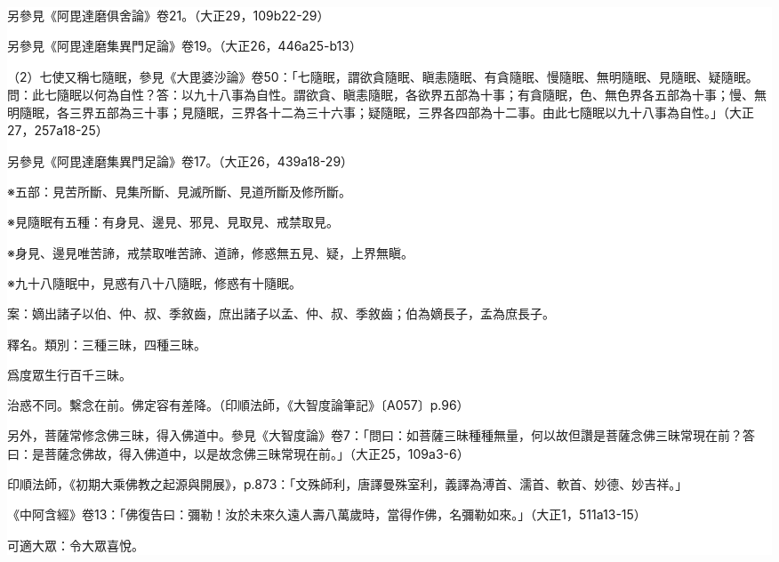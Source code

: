 [^25]: 清旦：清晨。（《漢語大詞典》（五），p.1297）

[^26]: 參見「普賢十願」，《大方廣佛華嚴經》卷40：「爾時普賢菩薩摩訶薩稱歎如來勝功德已，告諸菩薩善財言：善男子！如來功德，假使十方一切諸佛經不可說不可說佛剎極微塵數劫相續演說，不可窮盡。若欲成就此功德門，應修十種廣大行願。何等為十？一者、禮敬諸佛，二者、稱讚如來，三者、廣修供養，四者、懺悔業障，五者、隨喜功德，六者、請轉法輪，七者、請佛住世，八者、常隨佛學，九者、恒順眾生，十者、普皆迴向。」（大正10，844b20-28）

[^27]: 斷常二見，有無二見，忍不忍三見，邊無邊等四見，身邊等五見。（印順法師，《大智度論筆記》〔C018〕p.217）

[^28]: 參見《長阿含經》卷14（21經）《梵動經》（大正1，88b-94a），《梵網六十二見經》（大正1，264a-270c）。

[^29]: 參見釋厚觀、郭忠生合編，〈《大智度論》之本文相互索引〉，《正觀》（6），p.26：《大智度論》卷9（大正25，124a），卷12（大正25，148b-149c），卷14（大正25，163c），卷15（大正25，170c），卷18（大正25，193a），卷18（大正25，193c），卷26（大正25，254a-b），卷28（大正25，266a），卷31（大正25，288b，289b），卷31（大正25，291c），卷40（大正25，349b-c），卷45（大正25，384c），卷70（大正25，546a28-547b），卷77（大正25，607b）。

[^30]: 《阿毘達磨大毘婆沙論》卷47：「由隨眠故引起十纏：謂忿、嫉纏是瞋等流；覆纏，有說是貪等流，有餘師說是癡等流──應作是說：是二等流，或貪名利覆藏自罪，或由無知覆藏罪故；惛沈、睡眠及無愧纏是癡等流；掉舉與慳及無慚纏是貪等流；惡作纏是疑等流。」（大正27，245c24-29）

另參見《阿毘達磨俱舍論》卷21。（大正29，109b22-29）

[^31]: 《俱舍論》卷19：「煩惱睡位說名隨眠，於覺位中即名纏故。何名為睡？謂不現行種子隨逐。何名為覺？謂諸煩惱現起纏心。」（大正29，99a3-6）

[^32]: （1）《大毘婆沙論》卷50：「九結，謂1、愛結，2、恚結，3、慢結，4、無明結，5、見結，6、取結，7、疑結，8、嫉結，9、慳結。」（大正27，258a3-4）

另參見《阿毘達磨集異門足論》卷19。（大正26，446a25-b13）

（2）七使又稱七隨眠，參見《大毘婆沙論》卷50：「七隨眠，謂欲貪隨眠、瞋恚隨眠、有貪隨眠、慢隨眠、無明隨眠、見隨眠、疑隨眠。問：此七隨眠以何為自性？答：以九十八事為自性。謂欲貪、瞋恚隨眠，各欲界五部為十事；有貪隨眠，色、無色界各五部為十事；慢、無明隨眠，各三界五部為三十事；見隨眠，三界各十二為三十六事；疑隨眠，三界各四部為十二事。由此七隨眠以九十八事為自性。」（大正27，257a18-25）

另參見《阿毘達磨集異門足論》卷17。（大正26，439a18-29）

※五部：見苦所斷、見集所斷、見滅所斷、見道所斷及修所斷。

※見隨眠有五種：有身見、邊見、邪見、見取見、戒禁取見。

※身見、邊見唯苦諦，戒禁取唯苦諦、道諦，修惑無五見、疑，上界無瞋。

※九十八隨眠中，見惑有八十八隨眠，修惑有十隨眠。

[^33]: 《阿毘曇毘婆沙論》卷26：「問曰：此三漏體性是何？答曰：有百八種。欲漏有四十一種：欲愛有五種，恚有五種，慢有五種，見有十二種，疑有四種，纏有十種，此四十一種，是欲漏體。有漏有五十二種：愛有十種，慢有十種，疑有八種，見有二十四種，此五十二種，是有漏體。無明漏有十五種：欲界無明有五，色界無明有五，無色界無明有五，此十五種，是無明漏體。此百八種，是三漏體，亦名百八煩惱。」（大正28，189a18-26）

[^34]: 伯：1.長兄，兄弟中年最長者。（《漢語大詞典》（一），p.1261）

[^35]: 仲：2.次、第二。指兄弟或姐妹中排行第二者。古時兄弟姐妹排行常以伯（孟）、仲、叔、季為序。（《漢語大詞典》（一），p.1191）

案：嫡出諸子以伯、仲、叔、季敘齒，庶出諸子以孟、仲、叔、季敘齒；伯為嫡長子，孟為庶長子。

[^36]: 季：1.兄弟姊妹排行最小的。（《漢語大詞典》（四），p.209）

[^37]: 《般舟三昧經》卷1：「佛告颰陀和：我持是三女人以為喻，汝持是事為人說經，使解此慧，至不退轉地無上正真道。」（大正13，899a2-27）

[^38]: 三昧：能生因：禪定心調清淨智慧方便力故生。

釋名。類別：三種三昧，四種三昧。

爲度眾生行百千三昧。

治惑不同。繫念在前。佛定容有差降。（印順法師，《大智度論筆記》〔A057〕p.96）

[^39]: 《中阿含經》卷18《郁伽支羅經》：「比丘！如此之定，去時、來時當善修習。住時、坐時、臥時、眠時、寤時、眠寤時亦當修習。復次，亦當修習有覺有觀定、無覺少觀定，修習無覺無觀定，亦當修習喜共俱定、樂共俱定、定共俱定，修習捨共俱定。」（大正1，544a11-15）

[^40]: 如先說「菩薩三昧」，參見《大智度論》卷5（大正25，96c-97a）。

另外，菩薩常修念佛三昧，得入佛道中。參見《大智度論》卷7：「問曰：如菩薩三昧種種無量，何以故但讚是菩薩念佛三昧常現在前？答曰：是菩薩念佛故，得入佛道中，以是故念佛三昧常現在前。」（大正25，109a3-6）

[^41]: 參見Lamotte（1944, p.428,
n.1）：《放光般若經》卷1（大正8，1a26-27），《光讚經》卷1（大正8，147a29-b1），《大寶積經》卷16（大正11，91c14）。

[^42]: （諸菩薩如是等無量功德成就者）＋是【宋】【元】【明】【宮】。（大正25，110d，n.24）

[^43]: 妙德菩薩＝文殊尸利【石】。（大正25，134d，n.15）

印順法師，《初期大乘佛教之起源與開展》，p.873：「文殊師利，唐譯曼殊室利，義譯為溥首、濡首、軟首、妙德、妙吉祥。」

[^44]: 參見Lamotte（1944, p.428,
n.2）：《大方等大集經賢護分》卷1（大正13，872a-b），《般舟三昧經》卷3〈10
請佛品〉（大正13，914b29-915c17）。

[^45]: 遍吉：普賢菩薩。印順法師，《初期大乘佛教之起源與開展》，p.465：「三曼陀跋陀羅，或譯為普賢，遍吉。」

[^46]: 《般舟三昧經》（一卷本）（大正13，898a27-b3），《般舟三昧經》卷上（大正13，904b3-15）。

[^47]: 參見Lamotte（1944, p.430,
n.2）：《長阿含經》卷6：「八萬歲時人......有佛出世，名為彌勒如來。」（大正1，41c22-29）

《中阿含經》卷13：「佛復告曰：彌勒！汝於未來久遠人壽八萬歲時，當得作佛，名彌勒如來。」（大正1，511a13-15）

[^48]: 紹：1.承繼。《漢書‧敘傳下》："漢紹堯運，以建帝業。"（《漢語大詞典》（九），p.799）

[^49]: 卷第九首【聖】，（（大智...四））十三字＝（（大智度論釋初品中放光第十四））十三字【宋】【宮】，但第十三字四字宮本闕，（（釋初品中三昧））六字【明】，（（大智度初品中放光品第十））十一字【聖】，（（釋初品中放光品第十））九字【石】，〔大智...四〕十三字－【元】。（大正25，111d，n.6）

[^50]: 敷（ㄈㄨ）：3.鋪開，擴展。《書‧顧命》："牖間南向，敷重篾席。"《穆天子傳》卷六："敷筵席，設几。"郭璞注："敷猶鋪也。"（《漢語大詞典》（五），p.503）

[^51]: 適：9.悅樂，滿足。《詩‧衛風‧伯兮》："豈無膏沫？誰適為容！"馬瑞辰通釋："《一切經音義》卷六引《三蒼》：'適，悅也。'此適字，正當訓悅。女為悅己者容，夫不在，故曰'誰適為容'，即言誰悅為容也。"余冠英注："適，悅也。（《漢語大詞典》（十），p.1160）

可適大眾：令大眾喜悅。

[^52]: 是＝此【宋】【元】【明】【宮】【聖】【石】。（大正25，111d，n.11）

[^53]: 《大毘婆沙論》卷39：「問：諸威儀中皆得修善，何故但說結加趺坐？答：此是賢聖常威儀故。謂過去未來過殑伽沙數量諸佛及佛弟子，皆住此威儀而入定故。復次，如是威儀順善品故。謂若行住身速疲勞，若倚臥時便增惛睡，唯結加坐無斯過失，故能修習殊勝善品。」（大正27，204b3-9）

[^54]: 蟠（ㄆㄢˊ）：1.盤曲，盤結。漢揚雄《法言‧問神》："龍蟠于泥，蚖其肆矣。"（《漢語大詞典》（八），p.971）

[^55]: 荷（ㄏㄜˋ）：1.肩負，扛。《逸周書‧克殷》："及期，百夫荷素質之旗于王前。"南朝梁沈約《齊故安陸昭王碑文》："挈妻荷子，負戴成群。"（《漢語大詞典》（九），p.418）

[^56]: 《雜阿含經》卷35（977經）：「彼自害者，或拔髮、或拔鬚，或常立舉手，或蹲地，或臥灰土中，或臥棘刺上，或臥杵上、或板上，或牛屎塗地而臥其上，或臥水中，或日三洗浴，或一足而立身隨日轉──如是眾苦精勤有行。尸婆！是名自害。他害者，或為他手石、刀、杖等種種害身，是名他害。」（大正2，252c23-29）

[^57]: 狂狷（ㄐㄩㄢˋ）：2.狂妄褊急，4.放縱，不遵禮法。北魏酈道元《水經注‧江水三》："﹝禰衡﹞恃才倜儻，肆狂狷于無妄之世。"（《漢語大詞典》（五），p.18）

[^58]: 三昧王三昧：釋名。何定攝：或言四禪、或言唯佛能知。何故入：明智慧從緣生故，令六通無限故，欲現大神力故，非諸凡聖所知故，欲放光令見故。能觀十方世界眾生故。徧緣一切法。十住猶尚不知。諸三昧悉入其中：得此一切得入，此欲入即入，能觀諸三昧。（印順法師，《大智度論筆記》〔A057〕p.96）

[^59]: 差降：按等第遞降。《唐律疏議‧名例三‧除名比徒三年》："除名、免官、免所居官，罪有差降，故量輕重節級比徒。"（《漢語大詞典》（二），p.976）

[^60]: 第四禪殊勝：佛於中見道，得佛道，捨壽，起入無餘。此中有八生住處、背捨、勝處、一切入。無遮禪法。無三患。（印順法師，《大智度論筆記》〔A057〕p.96）


[^1]: 《放光般若經》卷1：「願攝無數無量佛國。」（大正8，1a23-24）
[^2]: 菩薩發願，參見《大品般若經》卷17〈58
[^3]: 願為導御能有所成，行同願別得果不同，行須願資，願能增福。（印順法師，《大智度論筆記》〔C014〕p.208）
[^4]: （1）摽（ㄅㄧㄠ）：（三）3.通「標」。標志，標示。（《漢語大字典》（三），p.1944）
[^5]: 參見釋厚觀、郭忠生合編，〈《大智度論》之本文相互索引〉，《正觀》（6），p.26：《大智度論》卷7（大正25，108b14-27）。
[^6]: 參見釋厚觀、郭忠生合編，〈《大智度論》之本文相互索引〉，《正觀》（6），p.26：《摩訶般若波羅蜜經》卷11〈41
[^7]: 參見Lamotte（1944, p.407,
[^8]: 《放光般若經》卷1：「無量諸佛所行三昧皆現在前。」（大正8，1a24-25）
[^9]: 念佛三昧：心眼見佛現前。（印順法師，《大智度論筆記》〔C002〕p.181）
[^10]: 念佛三昧：大小二乘不同。（印順法師，《大智度論筆記》〔C002〕p.181）
[^11]: 念佛三昧：1、念佛故，得入佛道中，2、念佛三昧能除三毒及先世罪，餘所不及，3、有大福德能度眾生，餘所不及，4、知恩重故，5、所尊重故，常念佛。（印順法師，《大智度論筆記》〔C002〕p.181）
[^12]: 我曹：我們。（《漢語大詞典》（五），p.212）
[^13]: 了：結束，了結。《廣雅‧釋詁四》：「了，訖也。」（《漢語大字典》（一），p.48）
[^14]: 《賢愚經》卷6〈29
[^15]: 參見釋厚觀、郭忠生合編，〈《大智度論》之本文相互索引〉，《正觀》（6），p.26：《大智度論》卷5（大正25，95c2-3、96b29-97a24）。
[^16]: 勸請諸佛：說法、住世。（印順法師，《大智度論筆記》〔C018〕p.217）
[^17]: 法＝必【元】【明】。（大正25，109d，n.9）《大正藏》原作「法」，今依【元】【明】作「必」。
[^18]: 錄：10.採取，採用。（《漢語大詞典》（十一），p.1342）
[^19]: 參見Lamotte（1944, p.418,
[^20]: 《大毘婆沙論》卷182：「有說：彼時二人善根未熟，未堪聞法。所以者何？佛成道已，彼初一人若更經五十七日有餘命者應堪聞法。有說：五十六日。有說：四十九日。彼第二人若更經五十一日有餘命者應堪聞法。......由此非佛教化失時，世尊或時留自壽行待所化者，如待蘇跋達羅等，若能留他壽行無有是處。」（大正27，914a13-20）
[^21]: 《中論》卷3〈18
[^22]: 《中論》卷4〈27
[^23]: 十四難，又稱十四無記，參見《雜阿含經》卷34（962經）：
[^24]: 佛不答十四難：1、應置答故，2、無所益故，3、三種法（有為法、無為法、不可說法）已總攝故，4、外道常滅無是事故，5、顯現諸法如實有無故，6、如問石女兒為黑為白故。（參見《大智度論》卷26（大正25，253b-c），印順法師，《大智度論筆記》〔F012〕p.340）
[^62]:  四禪八生處：謂無雲天、福生天、廣果天、五淨居天。
[^63]: 八背捨（八解脫）中的第三淨背捨，八勝處中的後四勝處──內無色想觀青、黃、赤、白勝處，十一切入（十遍處）中的前八遍處（地、水、火、風、青、黃、赤、白一切入）都相當於第四禪。
[^64]: 遮禪法：欲、覺觀、喜、樂。（印順法師，《大智度論筆記》〔A057〕p.97）
[^65]: 《長阿含經》卷21〈9
[^66]: 諸一切＝一切諸【宋】【元】【明】【宮】。（大正25，111d，n.19）
[^67]: 民人＝人民【宋】【元】【明】【宮】【聖】【石】。（大正25，111d，n.20）
[^68]: 諸三昧悉入其中：得此一切得入，此欲入即入，能觀諸三昧。（印順法師，《大智度論筆記》〔A057〕p.96）
[^69]: 悉：1.盡、全。（《漢語大詞典》（七），p.535）
[^70]: 庠（ㄒㄧㄤˊ）：3.通「詳」。安詳。《因果經》：無苦無惱，安庠而起。（《漢語大詞典》（三），p.1230）
[^71]: 坐：20.因為，由於。《史記‧白起王翦列傳》："今空秦國甲士而專委於我，我不多請田宅為子孫業以自堅，顧令秦王坐而疑我邪？"北魏酈道元《水經注‧江水一》："母好飲江水，嗜魚膾，常以雞鳴溯流汲江，子坐取水溺死。"（《漢語大詞典》（二），p.1039）
[^72]: 冥：3.愚昧。（《漢語大詞典》（二），p.448）
[^73]: 索：5.尋求，探索。（《漢語大詞典》（九），p.746）
[^74]: （1）五眼，參見《大智度論》卷33（大正25，305c17-306a8），卷39（大正25，347a6-351b1）。
[^75]: 遍：1.普遍，全部。（《漢語大詞典》（十），p.1101）
[^76]: 舉：45.皆，全。【用法舉例】（1）舉世：全世界；普天下。《莊子‧逍遙游》："舉世譽之而不加勸，舉世非之而不加沮。"（2）舉坐：亦作"舉座"，猶滿座，指全體在座者。南朝宋劉義慶《世說新語‧黜免》："桓公坐有參軍椅，烝薤，不時解，共食者又不助，而椅終不放，舉坐皆笑。"（《漢語大詞典》（八），p.1291）
[^77]: 致：10.求取，獲得。《論語‧子張》："百工居肆以成其事，君子學以致其道。2、通"至"。達到。《禮記‧玉藻》："君賜，稽首據掌致諸地。"陳澔集說："致，至也。頭及手俱至地也。"（《漢語大詞典》（八），p.792）
[^78]: 出處待考。
[^79]: 參見《妙法蓮華經》卷1：「若人散亂心，入於塔廟中；一稱南無佛，皆已成佛道。」（大正9，9a24-25）
[^80]: 笑有七緣。（印順法師，《大智度論筆記》〔J013〕p.503）
[^81]: 《般若經》中八現神力：一、出身分光（《大智度論》卷7（大正25，113a9-114b19）），二、出毛孔光（卷7（大正25，114b20-c1）），三、示丈光相（卷8（大正25，114c11-115a3）），四、現舌相光（卷8（大正25，115a4-116c6）），五、地六震動（卷8（大正25，116c7-121b12）），六、現尊特身（卷9（大正25，121b21-122b16）），七、示現常身（卷9（大正25，122b17-123c10）），八、放光令見（卷9（大正25，123c11-124a9））。（印順法師，《大智度論筆記》〔A003〕p.6）
[^82]: 【經】之前行明本有〈釋初品中放光〉六字品題，〔【經】〕－【宋】【宮】。（大正25，113d，n.2）
[^83]: 參見《大智度論》卷7：「佛種種方便，光明神德，欲教化一切眾生令心調柔，然後能信受般若波羅蜜，以是故因笑放光。」（大正25，112c24-26）
[^84]: 《翻梵語》卷7：「迦羅求羅蟲（應云：迦羅咎那，譯曰：迦羅者，黑谷；那者，木虫）。」（大正54，1032c10-11）
[^85]: 𨄔（ㄕㄨㄢˋ）：同"腨"。脛骨後肉。俗稱"腿肚子"。（《漢語大字典》（六），p.3733）
[^86]: 髀（ㄅㄧˋ）：2.指股部，大腿。（《漢語大詞典》（十二），p.408）
[^87]: 八勝處：1、內有色想觀外色少，2、內有色想觀外色多，3、內無色想觀外色少，4、內無色想觀外色多，5、內無色想觀外色青，6、內無色想觀外色黃，7、內無色想觀外色赤，8、內無色想觀外色白。八勝處中似未明言「火勝處」。
[^88]: 火一切入即十遍處中之第三火遍處，相當於第四禪。
[^89]: 日珠：指太陽。唐皇甫湜《出世篇》："西摩月鏡，東弄日珠。"（《漢語大詞典》（五），p.546）
[^90]: 遣：2.發送。《左傳‧僖公二十三年》："姜與子犯謀，醉而遣之。"（《漢語大詞典》（十），p.1135）
[^91]: 印順法師，《大智度論》（標點本），p.278校勘：「依論意，此經文應接前段。」
[^92]: 參見Lamotte（1944, p.447,
[^93]: 衢陀尼：又作瞿陀尼，又稱西牛貨洲。
[^94]: 欝怛羅越：又作欝單越，又稱北俱盧洲。
[^95]: 弗婆提：又作毘提訶洲，又稱東勝身洲。
[^96]: 周利：梵語cūḍika，小。小千世界：sāhasracūḍikalokadhātu。
[^97]: 《起世因本經》卷1：「一切世間各隨業力現成此世。諸比丘！如此小千世界，猶如周羅（周羅者隋言髻也，外國人頂上結少許長髮為髻），名千世界。諸比丘！爾所周羅一千世界，是名第二中千世界。諸比丘！如一第二中千世界，爾所中千一千世界，是名三千大千世界。諸比丘！此三千大千世界，一時轉合，一時轉合已而還復散，一時轉散已而復還合，一時轉合已而安住。如是世界周匝轉燒，名為敗壞。」（大正1，365c7-15）
[^98]: 大、小劫破：大：水火風，小：刀病飢。（印順法師，《大智度論筆記》〔A056〕p.93）
[^99]: 《中阿含經》卷9（36經）《地動經》：「有三因緣令地大動：地大動時，四面大風起，四方彗星出，屋舍牆壁皆崩壞盡。云何為三？阿難！此地止水上，水止風上，風依於空。阿難！有時空中大風起，風起則水擾，水擾則地動，是謂第一因緣令地大動。」（大正1，477c8-13）
[^100]: 大千住處：空風水地。二天地居，四天空居。（印順法師，《大智度論筆記》〔A056〕p.93）
[^101]: 《增壹阿含經》卷21（9經）：「世尊告諸比丘：今有四大河水從阿耨達泉出。云何為四？所謂恒伽、新頭、婆叉、私陀。」（大正2，658b27-29）
[^102]: 參見《方廣大莊嚴經》卷5：「又尊昔為奢摩仙，人來問樹有幾葉；善知多少而酬答，其人不信天來證。」（大正3，566b10-11）
[^103]: 參見釋厚觀、郭忠生合編，〈《大智度論》之本文相互索引〉，《正觀》（6），p.27：《大智度論》卷7（大正25，112c10-113a8）。